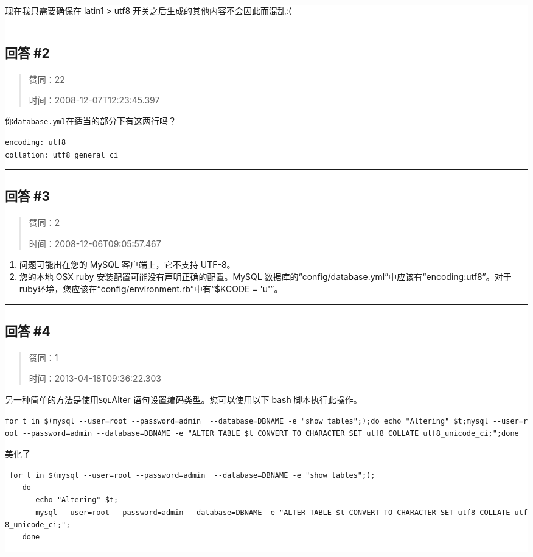 现在我只需要确保在 latin1 > utf8 开关之后生成的其他内容不会因此而混乱:(

* * *

## 回答 #2

> 赞同：22
> 
> 时间：2008-12-07T12:23:45.397

你`database.yml`在适当的部分下有这两行吗？

```
encoding: utf8
collation: utf8_general_ci 
```

* * *

## 回答 #3

> 赞同：2
> 
> 时间：2008-12-06T09:05:57.467

1.  问题可能出在您的 MySQL 客户端上，它不支持 UTF-8。
2.  您的本地 OSX ruby​​ 安装配置可能没有声明正确的配置。MySQL 数据库的“config/database.yml”中应该有“encoding:utf8”。对于 ruby​​ 环境，您应该在“config/environment.rb”中有“$KCODE = 'u'”。

* * *

## 回答 #4

> 赞同：1
> 
> 时间：2013-04-18T09:36:22.303

另一种简单的方法是使用`SQL`Alter 语句设置编码类型。您可以使用以下 bash 脚本执行此操作。

```
for t in $(mysql --user=root --password=admin  --database=DBNAME -e "show tables";);do echo "Altering" $t;mysql --user=root --password=admin --database=DBNAME -e "ALTER TABLE $t CONVERT TO CHARACTER SET utf8 COLLATE utf8_unicode_ci;";done 
```

美化了

```
 for t in $(mysql --user=root --password=admin  --database=DBNAME -e "show tables";);
    do 
       echo "Altering" $t;
       mysql --user=root --password=admin --database=DBNAME -e "ALTER TABLE $t CONVERT TO CHARACTER SET utf8 COLLATE utf8_unicode_ci;";
    done 
```

* * *
